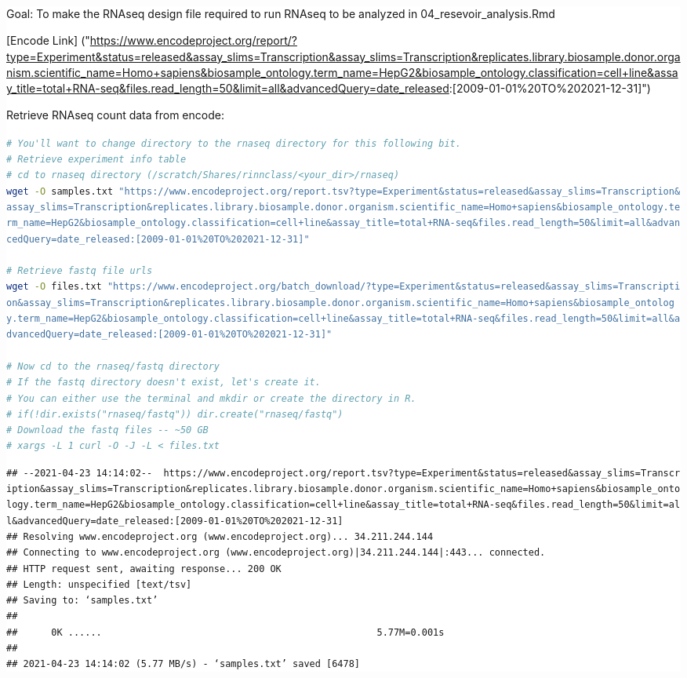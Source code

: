 Goal: To make the RNAseq design file required to run RNAseq to be analyzed in 04\_resevoir\_analysis.Rmd

\[Encode Link\] ("<https://www.encodeproject.org/report/?type=Experiment&status=released&assay_slims=Transcription&assay_slims=Transcription&replicates.library.biosample.donor.organism.scientific_name=Homo+sapiens&biosample_ontology.term_name=HepG2&biosample_ontology.classification=cell+line&assay_title=total+RNA-seq&files.read_length=50&limit=all&advancedQuery=date_released>:\[2009-01-01%20TO%202021-12-31\]")

Retrieve RNAseq count data from encode:

``` bash
# You'll want to change directory to the rnaseq directory for this following bit.
# Retrieve experiment info table
# cd to rnaseq directory (/scratch/Shares/rinnclass/<your_dir>/rnaseq)
wget -O samples.txt "https://www.encodeproject.org/report.tsv?type=Experiment&status=released&assay_slims=Transcription&assay_slims=Transcription&replicates.library.biosample.donor.organism.scientific_name=Homo+sapiens&biosample_ontology.term_name=HepG2&biosample_ontology.classification=cell+line&assay_title=total+RNA-seq&files.read_length=50&limit=all&advancedQuery=date_released:[2009-01-01%20TO%202021-12-31]"

# Retrieve fastq file urls
wget -O files.txt "https://www.encodeproject.org/batch_download/?type=Experiment&status=released&assay_slims=Transcription&assay_slims=Transcription&replicates.library.biosample.donor.organism.scientific_name=Homo+sapiens&biosample_ontology.term_name=HepG2&biosample_ontology.classification=cell+line&assay_title=total+RNA-seq&files.read_length=50&limit=all&advancedQuery=date_released:[2009-01-01%20TO%202021-12-31]"

# Now cd to the rnaseq/fastq directory 
# If the fastq directory doesn't exist, let's create it.
# You can either use the terminal and mkdir or create the directory in R.
# if(!dir.exists("rnaseq/fastq")) dir.create("rnaseq/fastq")
# Download the fastq files -- ~50 GB
# xargs -L 1 curl -O -J -L < files.txt
```

    ## --2021-04-23 14:14:02--  https://www.encodeproject.org/report.tsv?type=Experiment&status=released&assay_slims=Transcription&assay_slims=Transcription&replicates.library.biosample.donor.organism.scientific_name=Homo+sapiens&biosample_ontology.term_name=HepG2&biosample_ontology.classification=cell+line&assay_title=total+RNA-seq&files.read_length=50&limit=all&advancedQuery=date_released:[2009-01-01%20TO%202021-12-31]
    ## Resolving www.encodeproject.org (www.encodeproject.org)... 34.211.244.144
    ## Connecting to www.encodeproject.org (www.encodeproject.org)|34.211.244.144|:443... connected.
    ## HTTP request sent, awaiting response... 200 OK
    ## Length: unspecified [text/tsv]
    ## Saving to: ‘samples.txt’
    ## 
    ##      0K ......                                                 5.77M=0.001s
    ## 
    ## 2021-04-23 14:14:02 (5.77 MB/s) - ‘samples.txt’ saved [6478]